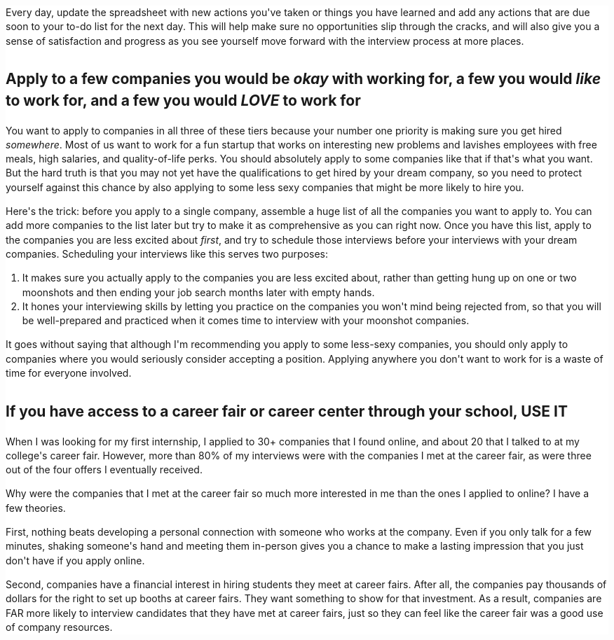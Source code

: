 Every day, update the spreadsheet with new actions you've taken or things you have learned and add any actions that are due soon to your to-do list for the next day. This will help make sure no opportunities slip through the cracks, and will also give you a sense of satisfaction and progress as you see yourself move forward with the interview process at more places.

## Apply to a few companies you would be *okay* with working for, a few you would *like* to work for, and a few you would *LOVE* to work for

You want to apply to companies in all three of these tiers because your number one priority is making sure you get hired *somewhere*. Most of us want to work for a fun startup that works on interesting new problems and lavishes employees with free meals, high salaries, and quality-of-life perks. You should absolutely apply to some companies like that if that's what you want. But the hard truth is that you may not yet have the qualifications to get hired by your dream company, so you need to protect yourself against this chance by also applying to some less sexy companies that might be more likely to hire you. 

Here's the trick: before you apply to a single company, assemble a huge list of all the companies you want to apply to. You can add more companies to the list later but try to make it as comprehensive as you can right now. Once you have this list, apply to the companies you are less excited about *first*, and try to schedule those interviews before your interviews with your dream companies. Scheduling your interviews like this serves two purposes: 

1. It makes sure you actually apply to the companies you are less excited about, rather than getting hung up on one or two moonshots and then ending your job search months later with empty hands.
2. It hones your interviewing skills by letting you practice on the companies you won't mind being rejected from, so that you will be well-prepared and practiced when it comes time to interview with your moonshot companies.

It goes without saying that although I'm recommending you apply to some less-sexy companies, you should only apply to companies where you would seriously consider accepting a position. Applying anywhere you don't want to work for is a waste of time for everyone involved.

## If you have access to a career fair or career center through your school, USE IT

When I was looking for my first internship, I applied to 30+ companies that I found online, and about 20 that I talked to at my college's career fair. However, more than 80% of my interviews were with the companies I met at the career fair, as were three out of the four offers I eventually received.

Why were the companies that I met at the career fair so much more interested in me than the ones I applied to online? I have a few theories.

First, nothing beats developing a personal connection with someone who works at the company. Even if you only talk for a few minutes, shaking someone's hand and meeting them in-person gives you a chance to make a lasting impression that you just don't have if you apply online.

Second, companies have a financial interest in hiring students they meet at career fairs. After all, the companies pay thousands of dollars for the right to set up booths at career fairs. They want something to show for that investment. As a result, companies are FAR more likely to interview candidates that they have met at career fairs, just so they can feel like the career fair was a good use of company resources.
